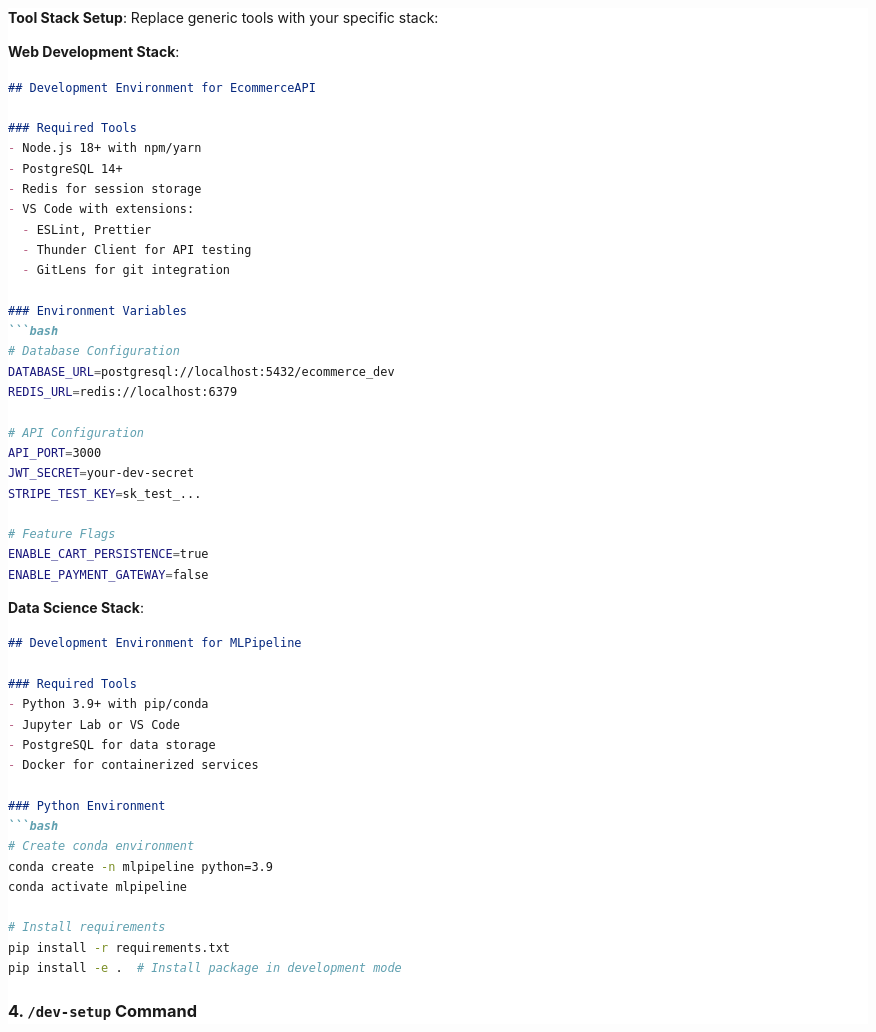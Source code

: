 **Tool Stack Setup**: Replace generic tools with your specific stack:

**Web Development Stack**:
```markdown
## Development Environment for EcommerceAPI

### Required Tools
- Node.js 18+ with npm/yarn
- PostgreSQL 14+
- Redis for session storage
- VS Code with extensions:
  - ESLint, Prettier
  - Thunder Client for API testing
  - GitLens for git integration

### Environment Variables
```bash
# Database Configuration
DATABASE_URL=postgresql://localhost:5432/ecommerce_dev
REDIS_URL=redis://localhost:6379

# API Configuration  
API_PORT=3000
JWT_SECRET=your-dev-secret
STRIPE_TEST_KEY=sk_test_...

# Feature Flags
ENABLE_CART_PERSISTENCE=true
ENABLE_PAYMENT_GATEWAY=false
```

**Data Science Stack**:
```markdown
## Development Environment for MLPipeline

### Required Tools
- Python 3.9+ with pip/conda
- Jupyter Lab or VS Code
- PostgreSQL for data storage
- Docker for containerized services

### Python Environment
```bash
# Create conda environment
conda create -n mlpipeline python=3.9
conda activate mlpipeline

# Install requirements
pip install -r requirements.txt
pip install -e .  # Install package in development mode
```

### 4. `/dev-setup` Command

